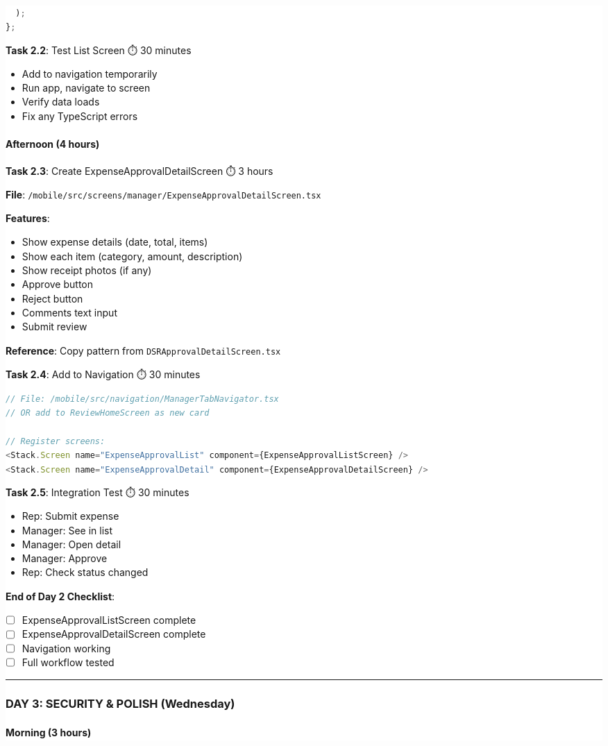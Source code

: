 ```typescript
  );
};
```

**Task 2.2**: Test List Screen ⏱️ 30 minutes
- Add to navigation temporarily
- Run app, navigate to screen
- Verify data loads
- Fix any TypeScript errors

#### Afternoon (4 hours)

**Task 2.3**: Create ExpenseApprovalDetailScreen ⏱️ 3 hours

**File**: `/mobile/src/screens/manager/ExpenseApprovalDetailScreen.tsx`

**Features**:
- Show expense details (date, total, items)
- Show each item (category, amount, description)
- Show receipt photos (if any)
- Approve button
- Reject button
- Comments text input
- Submit review

**Reference**: Copy pattern from `DSRApprovalDetailScreen.tsx`

**Task 2.4**: Add to Navigation ⏱️ 30 minutes
```typescript
// File: /mobile/src/navigation/ManagerTabNavigator.tsx
// OR add to ReviewHomeScreen as new card

// Register screens:
<Stack.Screen name="ExpenseApprovalList" component={ExpenseApprovalListScreen} />
<Stack.Screen name="ExpenseApprovalDetail" component={ExpenseApprovalDetailScreen} />
```

**Task 2.5**: Integration Test ⏱️ 30 minutes
- Rep: Submit expense
- Manager: See in list
- Manager: Open detail
- Manager: Approve
- Rep: Check status changed

**End of Day 2 Checklist**:
- [ ] ExpenseApprovalListScreen complete
- [ ] ExpenseApprovalDetailScreen complete
- [ ] Navigation working
- [ ] Full workflow tested

---

### **DAY 3: SECURITY & POLISH** (Wednesday)

#### Morning (3 hours)
